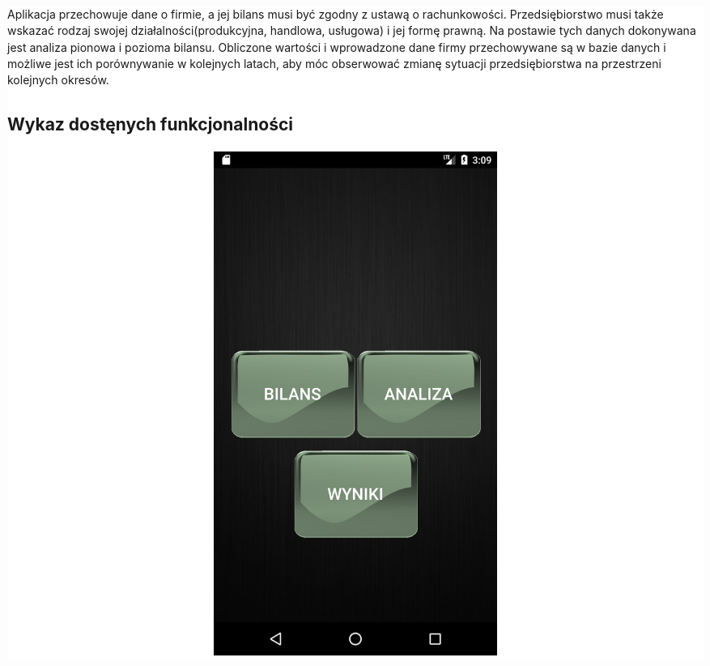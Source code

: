 Aplikacja przechowuje dane o firmie, a jej bilans musi być zgodny z ustawą o rachunkowości.
Przedsiębiorstwo musi także wskazać rodzaj swojej działalności(produkcyjna, handlowa, usługowa) i jej formę prawną.
Na postawie tych danych dokonywana jest analiza pionowa i pozioma bilansu. 
Obliczone wartości i wprowadzone dane firmy przechowywane są w bazie danych i możliwe jest ich porównywanie w kolejnych latach, aby móc obserwować zmianę sytuacji przedsiębiorstwa na przestrzeni kolejnych okresów.

## Wykaz dostęnych funkcjonalności

<p align="center">
  <img src="https://github.com/Aeszma/Analizator_Bilansu/blob/master/Screens/2buttony.png" width="350"/>